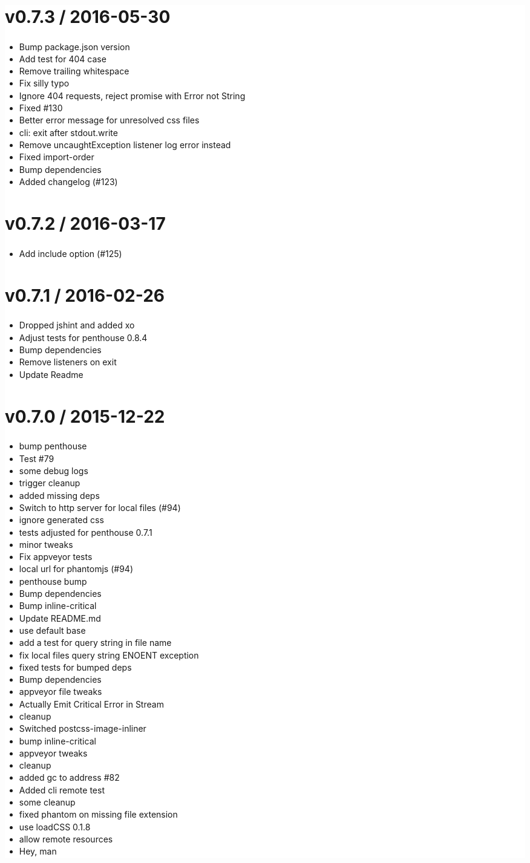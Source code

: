 v0.7.3 / 2016-05-30
===================

  * Bump package.json version
  * Add test for 404 case
  * Remove trailing whitespace
  * Fix silly typo
  * Ignore 404 requests, reject promise with Error not String
  * Fixed #130
  * Better error message for unresolved css files
  * cli: exit after stdout.write
  * Remove uncaughtException listener log error instead
  * Fixed import-order
  * Bump dependencies
  * Added changelog (#123)

v0.7.2 / 2016-03-17
===================

  * Add include option (#125)

v0.7.1 / 2016-02-26
===================

  * Dropped jshint and added xo
  * Adjust tests for penthouse 0.8.4
  * Bump dependencies
  * Remove listeners on exit
  * Update Readme

v0.7.0 / 2015-12-22
===================

  * bump penthouse
  * Test #79
  * some debug logs
  * trigger cleanup
  * added missing deps
  * Switch to http server for local files (#94)
  * ignore generated css
  * tests adjusted for penthouse 0.7.1
  * minor tweaks
  * Fix appveyor tests
  * local url for phantomjs (#94)
  * penthouse bump
  * Bump dependencies
  * Bump inline-critical
  * Update README.md
  * use default base
  * add a test for query string in file name
  * fix local files query string ENOENT exception
  * fixed tests for bumped deps
  * Bump dependencies
  * appveyor file tweaks
  * Actually Emit Critical Error in Stream
  * cleanup
  * Switched postcss-image-inliner
  * bump inline-critical
  * appveyor tweaks
  * cleanup
  * added gc to address #82
  * Added cli remote test
  * some cleanup
  * fixed phantom on missing file extension
  * use loadCSS 0.1.8
  * allow remote resources
  * Hey, man